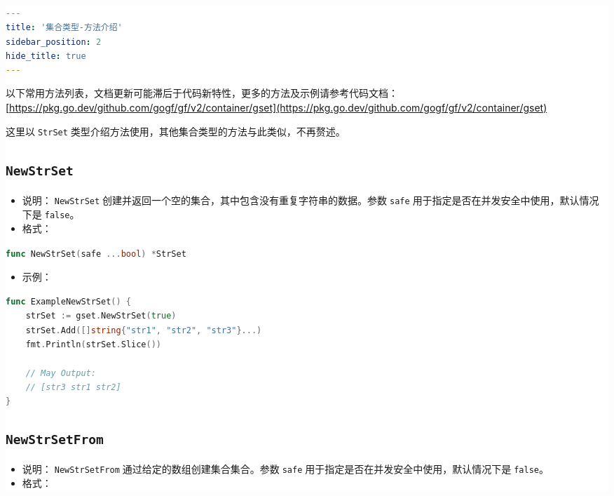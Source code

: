 ```yaml
---
title: '集合类型-方法介绍'
sidebar_position: 2
hide_title: true
---
```


以下常用方法列表，文档更新可能滞后于代码新特性，更多的方法及示例请参考代码文档： [https://pkg.go.dev/github.com/gogf/gf/v2/container/gset](https://pkg.go.dev/github.com/gogf/gf/v2/container/gset)

这里以 `StrSet` 类型介绍方法使用，其他集合类型的方法与此类似，不再赘述。

## `NewStrSet`

- 说明： `NewStrSet` 创建并返回一个空的集合，其中包含没有重复字符串的数据。参数 `safe` 用于指定是否在并发安全中使用，默认情况下是 `false`。
- 格式：









```go
func NewStrSet(safe ...bool) *StrSet
```

- 示例：









```go
func ExampleNewStrSet() {
  	strSet := gset.NewStrSet(true)
  	strSet.Add([]string{"str1", "str2", "str3"}...)
  	fmt.Println(strSet.Slice())

  	// May Output:
  	// [str3 str1 str2]
}
```


## `NewStrSetFrom`

- 说明： `NewStrSetFrom` 通过给定的数组创建集合集合。参数 `safe` 用于指定是否在并发安全中使用，默认情况下是 `false`。
- 格式：









